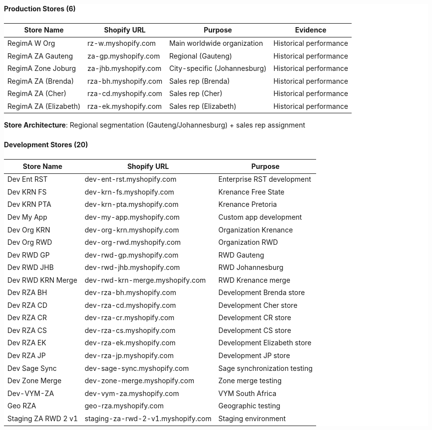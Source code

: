 #### Production Stores (6)

| Store Name | Shopify URL | Purpose | Evidence |
|-----------|-------------|---------|----------|
| RegimA W Org | rz-w.myshopify.com | Main worldwide organization | Historical performance |
| RegimA ZA Gauteng | za-gp.myshopify.com | Regional (Gauteng) | Historical performance |
| RegimA Zone Joburg | za-jhb.myshopify.com | City-specific (Johannesburg) | Historical performance |
| RegimA ZA (Brenda) | rza-bh.myshopify.com | Sales rep (Brenda) | Historical performance |
| RegimA ZA (Cher) | rza-cd.myshopify.com | Sales rep (Cher) | Historical performance |
| RegimA ZA (Elizabeth) | rza-ek.myshopify.com | Sales rep (Elizabeth) | Historical performance |

**Store Architecture**: Regional segmentation (Gauteng/Johannesburg) + sales rep assignment

#### Development Stores (20)

| Store Name | Shopify URL | Purpose |
|-----------|-------------|---------|
| Dev Ent RST | dev-ent-rst.myshopify.com | Enterprise RST development |
| Dev KRN FS | dev-krn-fs.myshopify.com | Krenance Free State |
| Dev KRN PTA | dev-krn-pta.myshopify.com | Krenance Pretoria |
| Dev My App | dev-my-app.myshopify.com | Custom app development |
| Dev Org KRN | dev-org-krn.myshopify.com | Organization Krenance |
| Dev Org RWD | dev-org-rwd.myshopify.com | Organization RWD |
| Dev RWD GP | dev-rwd-gp.myshopify.com | RWD Gauteng |
| Dev RWD JHB | dev-rwd-jhb.myshopify.com | RWD Johannesburg |
| Dev RWD KRN Merge | dev-rwd-krn-merge.myshopify.com | RWD Krenance merge |
| Dev RZA BH | dev-rza-bh.myshopify.com | Development Brenda store |
| Dev RZA CD | dev-rza-cd.myshopify.com | Development Cher store |
| Dev RZA CR | dev-rza-cr.myshopify.com | Development CR store |
| Dev RZA CS | dev-rza-cs.myshopify.com | Development CS store |
| Dev RZA EK | dev-rza-ek.myshopify.com | Development Elizabeth store |
| Dev RZA JP | dev-rza-jp.myshopify.com | Development JP store |
| Dev Sage Sync | dev-sage-sync.myshopify.com | Sage synchronization testing |
| Dev Zone Merge | dev-zone-merge.myshopify.com | Zone merge testing |
| Dev-VYM-ZA | dev-vym-za.myshopify.com | VYM South Africa |
| Geo RZA | geo-rza.myshopify.com | Geographic testing |
| Staging ZA RWD 2 v1 | staging-za-rwd-2-v1.myshopify.com | Staging environment |
